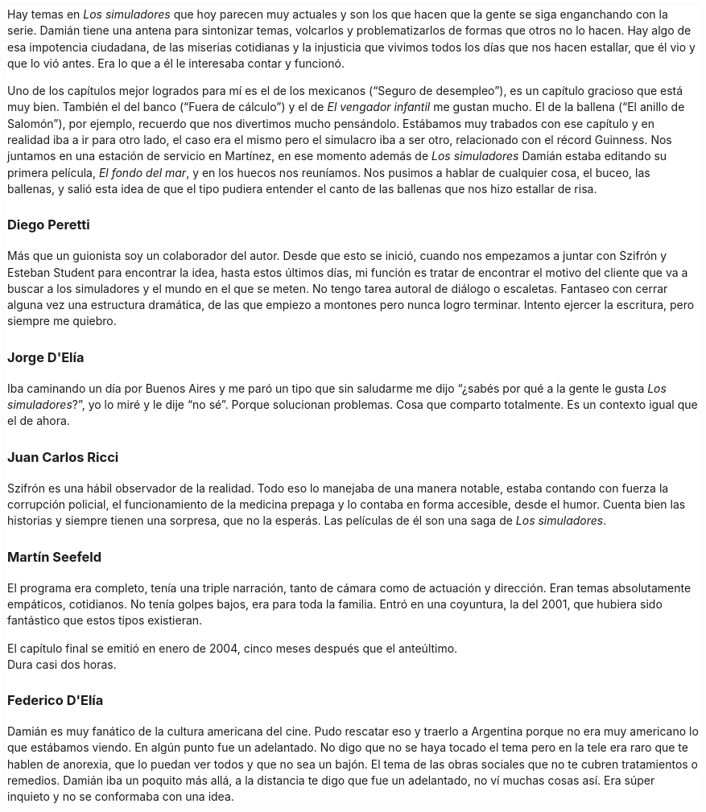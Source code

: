 Hay temas en *Los simuladores* que hoy parecen muy actuales y son los que hacen que la gente se siga enganchando con la serie. Damián tiene una antena para sintonizar temas, volcarlos y problematizarlos de formas que otros no lo hacen. Hay algo de esa impotencia ciudadana, de las miserias cotidianas y la injusticia que vivimos todos los días que nos hacen estallar, que él vio y que lo vió antes. Era lo que a él le interesaba contar y funcionó.

Uno de los capítulos mejor logrados para mí es el de los mexicanos (“Seguro de desempleo”), es un capítulo gracioso que está muy bien. También el del banco (“Fuera de cálculo”) y el de *El vengador infantil* me gustan mucho. El de la ballena (“El anillo de Salomón”), por ejemplo, recuerdo que nos divertimos mucho pensándolo. Estábamos muy trabados con ese capítulo y en realidad iba a ir para otro lado, el caso era el mismo pero el simulacro iba a ser otro, relacionado con el récord Guinness. Nos juntamos en una estación de servicio en Martínez, en ese momento además de *Los simuladores* Damián estaba editando su primera película, *El fondo del mar*, y en los huecos nos reuníamos. Nos pusimos a hablar de cualquier cosa, el buceo, las ballenas, y salió esta idea de que el tipo pudiera entender el canto de las ballenas que nos hizo estallar de risa.

### Diego Peretti

Más que un guionista soy un colaborador del autor. Desde que esto se inició, cuando nos empezamos a juntar con Szifrón y Esteban Student para encontrar la idea, hasta estos últimos días, mi función es tratar de encontrar el motivo del cliente que va a buscar a los simuladores y el mundo en el que se meten. No tengo tarea autoral de diálogo o escaletas. Fantaseo con cerrar alguna vez una estructura dramática, de las que empiezo a montones pero nunca logro terminar. Intento ejercer la escritura, pero siempre me quiebro.

### Jorge D'Elía

Iba caminando un día por Buenos Aires y me paró un tipo que sin saludarme me dijo “¿sabés por qué a la gente le gusta *Los simuladores*?”, yo lo miré y le dije “no sé”. Porque solucionan problemas. Cosa que comparto totalmente. Es un contexto igual que el de ahora. 

### Juan Carlos Ricci

Szifrón es una hábil observador de la realidad. Todo eso lo manejaba de una manera notable, estaba contando con fuerza la corrupción policial, el funcionamiento de la medicina prepaga y lo contaba en forma accesible, desde el humor. Cuenta bien las historias y siempre tienen una sorpresa, que no la esperás. Las películas de él son una saga de *Los simuladores*.

### Martín Seefeld

El programa era completo, tenía una triple narración, tanto de cámara como de actuación y dirección. Eran temas absolutamente empáticos, cotidianos. No tenía golpes bajos, era para toda la familia. Entró en una coyuntura, la del 2001, que hubiera sido fantástico que estos tipos existieran. 

 El capítulo final se emitió en enero de 2004, cinco meses después que el anteúltimo.  
Dura casi dos horas. 

### Federico D'Elía

Damián es muy fanático de la cultura americana del cine. Pudo rescatar eso y traerlo a Argentina porque no era muy americano lo que estábamos viendo. En algún punto fue un adelantado. No digo que no se haya tocado el tema pero en la tele era raro que te hablen de anorexia, que lo puedan ver todos y que no sea un bajón. El tema de las obras sociales que no te cubren tratamientos o remedios. Damián iba un poquito más allá, a la distancia te digo que fue un adelantado, no ví muchas cosas así. Era súper inquieto y no se conformaba con una idea.
